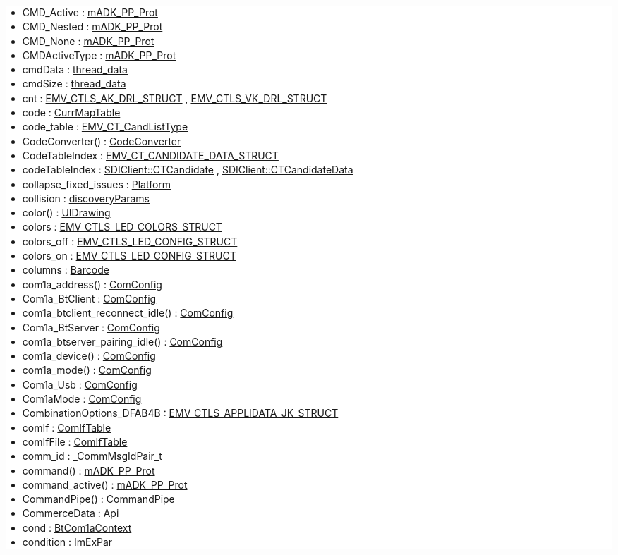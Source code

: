 - CMD_Active : <a href="classm_a_d_k___p_p___prot.md#a698cbe53af5c397dcf4dac14ea8880e6ac70c8919d2f46d48b6123c6c92c39cda">mADK_PP_Prot</a>
- CMD_Nested : <a href="classm_a_d_k___p_p___prot.md#a698cbe53af5c397dcf4dac14ea8880e6ad4e03ef5b771a349fb6313d95c13a83f">mADK_PP_Prot</a>
- CMD_None : <a href="classm_a_d_k___p_p___prot.md#a698cbe53af5c397dcf4dac14ea8880e6ace0044011316cb536586f52643c5472f">mADK_PP_Prot</a>
- CMDActiveType : <a href="classm_a_d_k___p_p___prot.md#a698cbe53af5c397dcf4dac14ea8880e6">mADK_PP_Prot</a>
- cmdData : <a href="sys_8h.md#ae14d19e0fa0b61e3ed0fb9c5fdbbdd76">thread_data</a>
- cmdSize : <a href="sys_8h.md#a2b838f1083eaaa5fa29528ff3ae4f257">thread_data</a>
- cnt : <a href="group___d_e_f___c_o_n_f___a_p_p_l_i.md#a75694e217344577e5950aeee0721058b">EMV_CTLS_AK_DRL_STRUCT</a> , <a href="group___d_e_f___c_o_n_f___a_p_p_l_i.md#a75694e217344577e5950aeee0721058b">EMV_CTLS_VK_DRL_STRUCT</a>
- code : <a href="sdi_2src_2util_8h.md#ad5035e9ddbe5118f0f35c4db612d13c2">CurrMapTable</a>
- code_table : <a href="group___a_d_k___t_r_x___e_x_e_c.md#acbf955b2bd0b98522762bda1780044ae">EMV_CT_CandListType</a>
- CodeConverter() : <a href="class_code_converter.md#ae8e933c33bffd2eb397bee86901bf745">CodeConverter</a>
- CodeTableIndex : <a href="group___a_d_k___t_r_x___e_x_e_c.md#a8153872ab7e4b7f549fe59b2c23c0691">EMV_CT_CANDIDATE_DATA_STRUCT</a>
- codeTableIndex : <a href="group__sdiemvct.md#a73e909ec662d129b5ac480db7846c51b">SDIClient::CTCandidate</a> , <a href="group__sdiemvct.md#a73e909ec662d129b5ac480db7846c51b">SDIClient::CTCandidateData</a>
- collapse_fixed_issues : <a href="classpackmanlib_1_1platform_1_1_platform.md#a8c9c13aeb7d77e912bbd545fe17bb795">Platform</a>
- collision : <a href="titusstubs_8cpp.md#a36db36d8cc5242171d5e466970d8df2d">discoveryParams</a>
- color() : <a href="classvfigui_1_1_u_i_drawing.md#ac174a9927d723cebaa5a4f07d067b952">UIDrawing</a>
- colors : <a href="group___a_d_k___l_e_d.md#ab60dc32a53a9d2f1c0c5150ac1041f4b">EMV_CTLS_LED_COLORS_STRUCT</a>
- colors_off : <a href="group___a_d_k___l_e_d.md#a26348b49e80f1ef3fe41c2f81b3185ef">EMV_CTLS_LED_CONFIG_STRUCT</a>
- colors_on : <a href="group___a_d_k___l_e_d.md#a3f54de6cd8038575afa32940e87c0280">EMV_CTLS_LED_CONFIG_STRUCT</a>
- columns : <a href="classvficpl_1_1_barcode.md#ae98bc97235b87da7326dd2169ec05437">Barcode</a>
- com1a_address() : <a href="class_com_config.md#a60e1fbb37f36e32dcebe88ef7ca2b890">ComConfig</a>
- Com1a_BtClient : <a href="class_com_config.md#af714a48ebd5dbbca4981e356a10e9f11aa89dc7579b9472e5258f23c1c1db5494">ComConfig</a>
- com1a_btclient_reconnect_idle() : <a href="class_com_config.md#acf979aafcdf34b7cde58dd58e4da42b6">ComConfig</a>
- Com1a_BtServer : <a href="class_com_config.md#af714a48ebd5dbbca4981e356a10e9f11a474e667cc13de1b7303d4d712bd951bd">ComConfig</a>
- com1a_btserver_pairing_idle() : <a href="class_com_config.md#a9373e79b97e460557e023229937c2f1e">ComConfig</a>
- com1a_device() : <a href="class_com_config.md#a6138436a34e24a76fe64a00a63fa23ce">ComConfig</a>
- com1a_mode() : <a href="class_com_config.md#a9bed2c8bcb1ac3c1e1c9acdb843ef06a">ComConfig</a>
- Com1a_Usb : <a href="class_com_config.md#af714a48ebd5dbbca4981e356a10e9f11a953310e434e0a3fe29ae6ff1674f7129">ComConfig</a>
- Com1aMode : <a href="class_com_config.md#af714a48ebd5dbbca4981e356a10e9f11">ComConfig</a>
- CombinationOptions_DFAB4B : <a href="group___d_e_f___c_o_n_f___a_p_p_l_i.md#aaa789d0a78a4161f4416a5cc853aa3f7">EMV_CTLS_APPLIDATA_JK_STRUCT</a>
- comIf : <a href="struct_com_if_table.md#a1fc216d8f1791cfc5de544c0f708b21e">ComIfTable</a>
- comIfFile : <a href="struct_com_if_table.md#a715ac89ec29880b1225864d1903a5f5c">ComIfTable</a>
- comm_id : <a href="_v_h_q_utils__shared_8c.md#a3aa85b9e7e35e25c7c03544464c3020d">_CommMsgIdPair_t</a>
- command() : <a href="classm_a_d_k___p_p___prot.md#a345e47376ab38e76aa77b2bd774b104d">mADK_PP_Prot</a>
- command_active() : <a href="classm_a_d_k___p_p___prot.md#af28b6669bc9832ba7a9ad10765341494">mADK_PP_Prot</a>
- CommandPipe() : <a href="classvficom_1_1_command_pipe.md#a34dde696be1c0b7b4eb6e5c79e5d7817">CommandPipe</a>
- CommerceData : <a href="classvficpl_1_1_api.md#a290273f58559a22f0c3176e8d4d9d6b8">Api</a>
- cond : <a href="struct_bt_com1a_context.md#a0a1433271fddfed84bc959ae6c202e5a">BtCom1aContext</a>
- condition : <a href="group__inf__util__public.md#a6013a273f7f1cfd9854bde677f3c9bff">ImExPar</a>